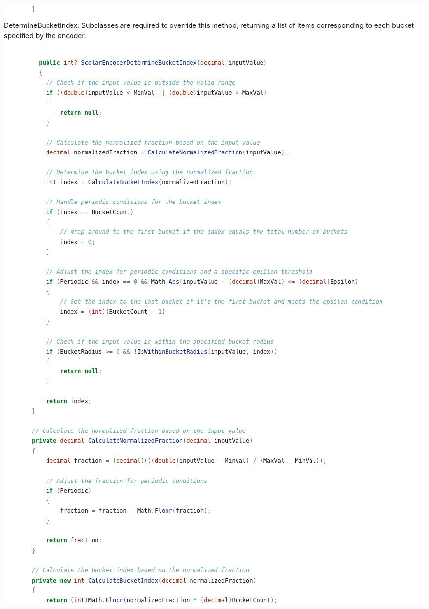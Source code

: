 ```csharp
        }
```
DetermineBucketIndex: Subclasses are required to override this method, returning a list of items corresponding to each bucket specified by the encoder.
```csharp

          public int? ScalarEncoderDetermineBucketIndex(decimal inputValue)
          {
            // Check if the input value is outside the valid range
            if ((double)inputValue < MinVal || (double)inputValue > MaxVal)
            {
                return null;
            }

            // Calculate the normalized fraction based on the input value
            decimal normalizedFraction = CalculateNormalizedFraction(inputValue);

            // Determine the bucket index using the normalized fraction
            int index = CalculateBucketIndex(normalizedFraction);

            // Handle periodic conditions for the bucket index
            if (index == BucketCount)
            {
                // Wrap around to the first bucket if the index equals the total number of buckets
                index = 0;
            }

            // Adjust the index for periodic conditions and a specific epsilon threshold
            if (Periodic && index == 0 && Math.Abs(inputValue - (decimal)MaxVal) <= (decimal)Epsilon)
            {
                // Set the index to the last bucket if it's the first bucket and meets the epsilon condition
                index = (int)(BucketCount - 1);
            }

            // Check if the input value is within the specified bucket radius
            if (BucketRadius >= 0 && !IsWithinBucketRadius(inputValue, index))
            {
                return null;
            }

            return index;
        }

        // Calculate the normalized fraction based on the input value
        private decimal CalculateNormalizedFraction(decimal inputValue)
        {
            decimal fraction = (decimal)(((double)inputValue - MinVal) / (MaxVal - MinVal));

            // Adjust the fraction for periodic conditions
            if (Periodic)
            {
                fraction = fraction - Math.Floor(fraction);
            }

            return fraction;
        }

        // Calculate the bucket index based on the normalized fraction
        private new int CalculateBucketIndex(decimal normalizedFraction)
        {
            return (int)Math.Floor(normalizedFraction * (decimal)BucketCount);
```